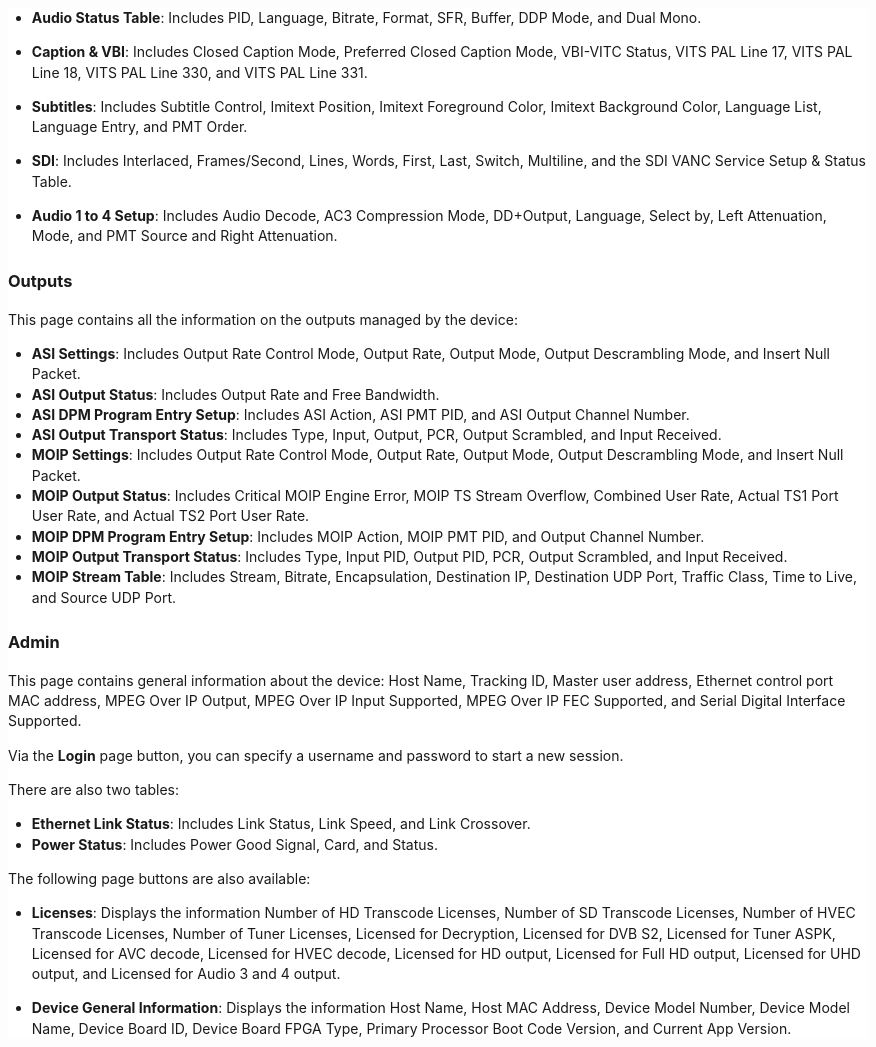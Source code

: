 - **Audio Status Table**: Includes PID, Language, Bitrate, Format, SFR, Buffer, DDP Mode, and Dual Mono.

- **Caption & VBI**: Includes Closed Caption Mode, Preferred Closed Caption Mode, VBI-VITC Status, VITS PAL Line 17, VITS PAL Line 18, VITS PAL Line 330, and VITS PAL Line 331.

- **Subtitles**: Includes Subtitle Control, Imitext Position, Imitext Foreground Color, Imitext Background Color, Language List, Language Entry, and PMT Order.
- **SDI**: Includes Interlaced, Frames/Second, Lines, Words, First, Last, Switch, Multiline, and the SDI VANC Service Setup & Status Table.
- **Audio 1 to 4 Setup**: Includes Audio Decode, AC3 Compression Mode, DD+Output, Language, Select by, Left Attenuation, Mode, and PMT Source and Right Attenuation.

### Outputs

This page contains all the information on the outputs managed by the device:

- **ASI Settings**: Includes Output Rate Control Mode, Output Rate, Output Mode, Output Descrambling Mode, and Insert Null Packet.
- **ASI Output Status**: Includes Output Rate and Free Bandwidth.
- **ASI DPM Program Entry Setup**: Includes ASI Action, ASI PMT PID, and ASI Output Channel Number.
- **ASI Output Transport Status**: Includes Type, Input, Output, PCR, Output Scrambled, and Input Received.
- **MOIP Settings**: Includes Output Rate Control Mode, Output Rate, Output Mode, Output Descrambling Mode, and Insert Null Packet.
- **MOIP Output Status**: Includes Critical MOIP Engine Error, MOIP TS Stream Overflow, Combined User Rate, Actual TS1 Port User Rate, and Actual TS2 Port User Rate.
- **MOIP DPM Program Entry Setup**: Includes MOIP Action, MOIP PMT PID, and Output Channel Number.
- **MOIP Output Transport Status**: Includes Type, Input PID, Output PID, PCR, Output Scrambled, and Input Received.
- **MOIP Stream Table**: Includes Stream, Bitrate, Encapsulation, Destination IP, Destination UDP Port, Traffic Class, Time to Live, and Source UDP Port.

### Admin

This page contains general information about the device: Host Name, Tracking ID, Master user address, Ethernet control port MAC address, MPEG Over IP Output, MPEG Over IP Input Supported, MPEG Over IP FEC Supported, and Serial Digital Interface Supported.

Via the **Login** page button, you can specify a username and password to start a new session.

There are also two tables:

- **Ethernet Link Status**: Includes Link Status, Link Speed, and Link Crossover.
- **Power Status**: Includes Power Good Signal, Card, and Status.

The following page buttons are also available:

- **Licenses**: Displays the information Number of HD Transcode Licenses, Number of SD Transcode Licenses, Number of HVEC Transcode Licenses, Number of Tuner Licenses, Licensed for Decryption, Licensed for DVB S2, Licensed for Tuner ASPK, Licensed for AVC decode, Licensed for HVEC decode, Licensed for HD output, Licensed for Full HD output, Licensed for UHD output, and Licensed for Audio 3 and 4 output.

- **Device General Information**: Displays the information Host Name, Host MAC Address, Device Model Number, Device Model Name, Device Board ID, Device Board FPGA Type, Primary Processor Boot Code Version, and Current App Version.
